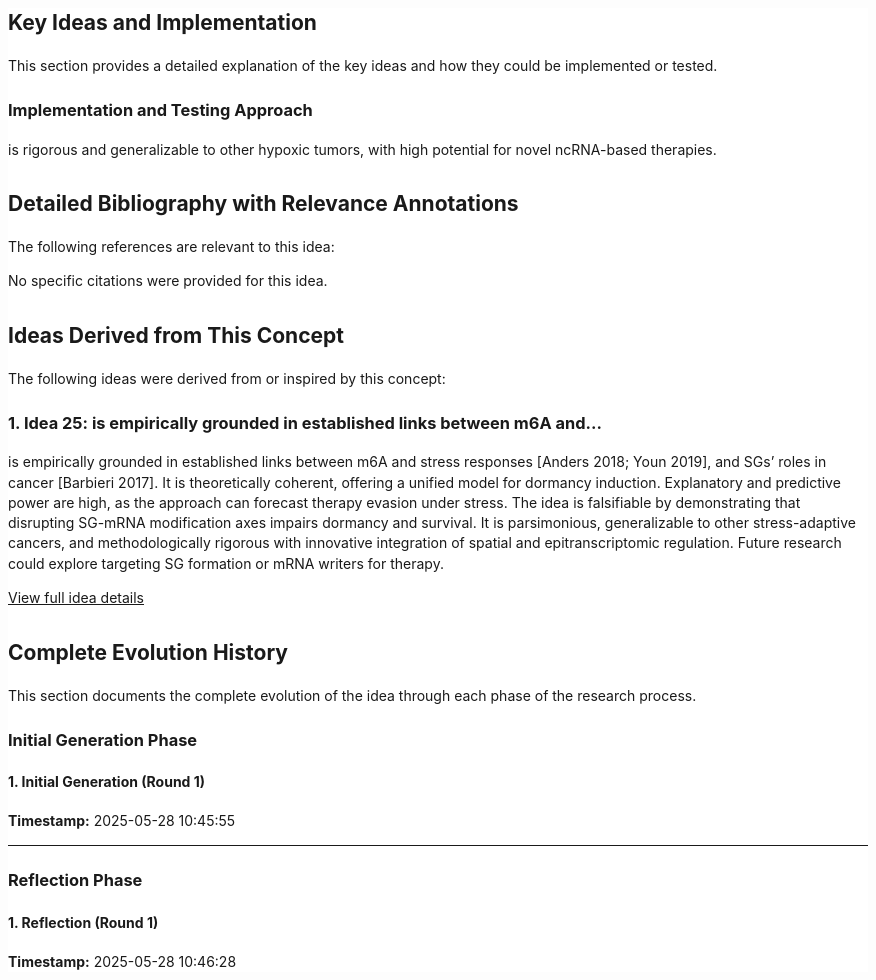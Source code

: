 ## Key Ideas and Implementation

This section provides a detailed explanation of the key ideas and how they could be implemented or tested.

### Implementation and Testing Approach

is rigorous and generalizable to other hypoxic tumors, with high potential for novel ncRNA-based therapies.


## Detailed Bibliography with Relevance Annotations

The following references are relevant to this idea:

No specific citations were provided for this idea.


## Ideas Derived from This Concept

The following ideas were derived from or inspired by this concept:

### 1. Idea 25: is empirically grounded in established links between m6A and...

is empirically grounded in established links between m6A and stress responses [Anders 2018; Youn 2019], and SGs’ roles in cancer [Barbieri 2017]. It is theoretically coherent, offering a unified model for dormancy induction. Explanatory and predictive power are high, as the approach can forecast therapy evasion under stress. The idea is falsifiable by demonstrating that disrupting SG-mRNA modification axes impairs dormancy and survival. It is parsimonious, generalizable to other stress-adaptive cancers, and methodologically rigorous with innovative integration of spatial and epitranscriptomic regulation. Future research could explore targeting SG formation or mRNA writers for therapy.

[View full idea details](idea_25_final.md)

## Complete Evolution History

This section documents the complete evolution of the idea through each phase of the research process.

### Initial Generation Phase

#### 1. Initial Generation (Round 1)
**Timestamp:** 2025-05-28 10:45:55



---

### Reflection Phase

#### 1. Reflection (Round 1)
**Timestamp:** 2025-05-28 10:46:28
